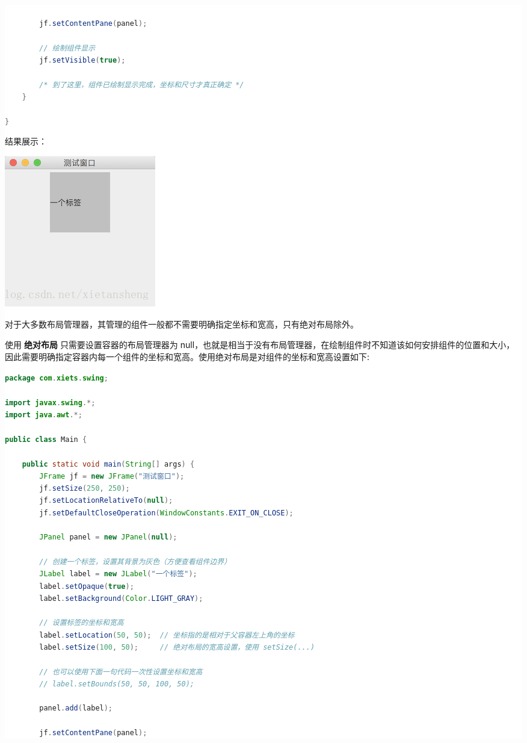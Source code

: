 ```java

        jf.setContentPane(panel);

        // 绘制组件显示
        jf.setVisible(true);

        /* 到了这里，组件已绘制显示完成，坐标和尺寸才真正确定 */
    }

}
```

结果展示：

![java-swing6_1](../images/java-swing6_1.png)

对于大多数布局管理器，其管理的组件一般都不需要明确指定坐标和宽高，只有绝对布局除外。

使用 **绝对布局** 只需要设置容器的布局管理器为 null，也就是相当于没有布局管理器，在绘制组件时不知道该如何安排组件的位置和大小，因此需要明确指定容器内每一个组件的坐标和宽高。使用绝对布局是对组件的坐标和宽高设置如下:

```java
package com.xiets.swing;

import javax.swing.*;
import java.awt.*;

public class Main {

    public static void main(String[] args) {
        JFrame jf = new JFrame("测试窗口");
        jf.setSize(250, 250);
        jf.setLocationRelativeTo(null);
        jf.setDefaultCloseOperation(WindowConstants.EXIT_ON_CLOSE);

        JPanel panel = new JPanel(null);

        // 创建一个标签，设置其背景为灰色（方便查看组件边界）
        JLabel label = new JLabel("一个标签");
        label.setOpaque(true);
        label.setBackground(Color.LIGHT_GRAY);

        // 设置标签的坐标和宽高
        label.setLocation(50, 50);  // 坐标指的是相对于父容器左上角的坐标
        label.setSize(100, 50);     // 绝对布局的宽高设置，使用 setSize(...)

        // 也可以使用下面一句代码一次性设置坐标和宽高
        // label.setBounds(50, 50, 100, 50);

        panel.add(label);

        jf.setContentPane(panel);
```